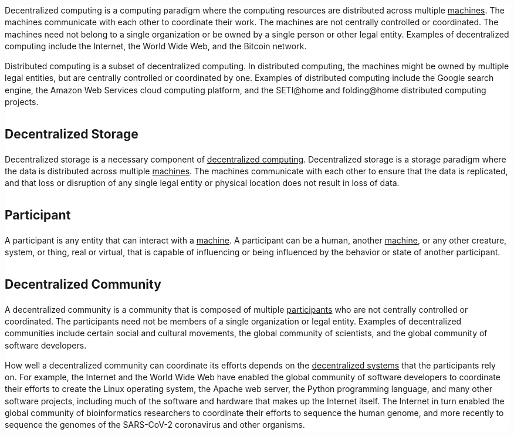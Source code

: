 Decentralized computing is a computing paradigm where the computing
resources are distributed across multiple [machines](#machine). The
machines communicate with each other to coordinate their work.  The
machines are not centrally controlled or coordinated.  The machines
need not belong to a single organization or be owned by a single
person or other legal entity.  Examples of decentralized computing
include the Internet, the World Wide Web, and the Bitcoin network.

Distributed computing is a subset of decentralized computing.  In
distributed computing, the machines might be owned by multiple legal
entities, but are centrally controlled or coordinated by one.
Examples of distributed computing include the Google search engine,
the Amazon Web Services cloud computing platform, and the SETI@home
and folding@home distributed computing projects.

## Decentralized Storage

Decentralized storage is a necessary component of [decentralized
computing](#decentralized-computing).  Decentralized storage is a
storage paradigm where the data is distributed across multiple
[machines](#machine). The machines communicate with each other to
ensure that the data is replicated, and that loss or disruption of any
single legal entity or physical location does not result in loss of
data.  

## Participant

A participant is any entity that can interact with a
[machine](#machine). A participant can be a human, another
[machine](#machine), or any other creature, system, or thing, real or
virtual, that is capable of influencing or being influenced by the
behavior or state of another participant.

## Decentralized Community

A decentralized community is a community that is composed of multiple
[participants](#participant) who are not centrally controlled or
coordinated.  The participants need not be members of a single
organization or legal entity.  Examples of decentralized communities
include certain social and cultural movements, the global community of
scientists, and the global community of software developers.

How well a decentralized community can coordinate its efforts depends
on the [decentralized systems](#decentralized-computing) that the
participants rely on.  For example, the Internet and the World Wide
Web have enabled the global community of software developers to
coordinate their efforts to create the Linux operating system, the
Apache web server, the Python programming language, and many other
software projects, including much of the software and hardware that
makes up the Internet itself.  The Internet in turn enabled the global
community of bioinformatics researchers to coordinate their efforts to
sequence the human genome, and more recently to sequence the genomes
of the SARS-CoV-2 coronavirus and other organisms.
